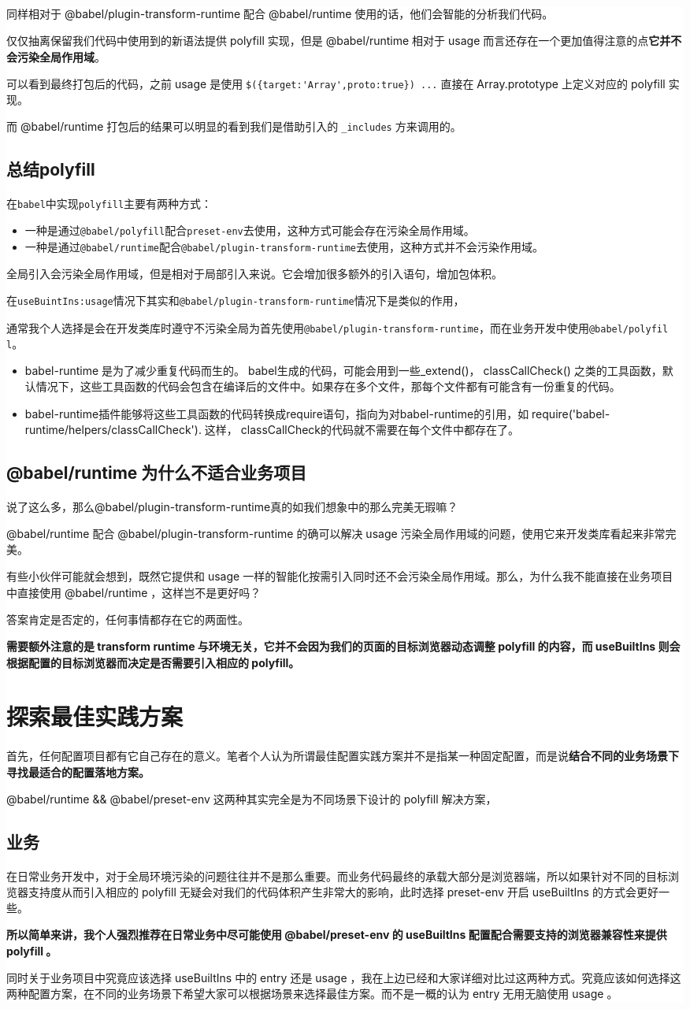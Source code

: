 同样相对于 @babel/plugin-transform-runtime 配合 @babel/runtime 使用的话，他们会智能的分析我们代码。

仅仅抽离保留我们代码中使用到的新语法提供 polyfill 实现，但是 @babel/runtime 相对于 usage 而言还存在一个更加值得注意的点**它并不会污染全局作用域**。

可以看到最终打包后的代码，之前 usage 是使用 `$({target:'Array',proto:true}) ...` 直接在 Array.prototype 上定义对应的 polyfill 实现。

而 @babel/runtime 打包后的结果可以明显的看到我们是借助引入的 `_includes` 方来调用的。

## 总结polyfill

在`babel`中实现`polyfill`主要有两种方式：

- 一种是通过`@babel/polyfill`配合`preset-env`去使用，这种方式可能会存在污染全局作用域。
- 一种是通过`@babel/runtime`配合`@babel/plugin-transform-runtime`去使用，这种方式并不会污染作用域。

全局引入会污染全局作用域，但是相对于局部引入来说。它会增加很多额外的引入语句，增加包体积。

在`useBuintIns:usage`情况下其实和`@babel/plugin-transform-runtime`情况下是类似的作用，

通常我个人选择是会在开发类库时遵守不污染全局为首先使用`@babel/plugin-transform-runtime`，而在业务开发中使用`@babel/polyfill`。

- babel-runtime 是为了减少重复代码而生的。 babel生成的代码，可能会用到一些_extend()， classCallCheck() 之类的工具函数，默认情况下，这些工具函数的代码会包含在编译后的文件中。如果存在多个文件，那每个文件都有可能含有一份重复的代码。

- babel-runtime插件能够将这些工具函数的代码转换成require语句，指向为对babel-runtime的引用，如 require('babel-runtime/helpers/classCallCheck'). 这样， classCallCheck的代码就不需要在每个文件中都存在了。

## @babel/runtime 为什么不适合业务项目

说了这么多，那么@babel/plugin-transform-runtime真的如我们想象中的那么完美无瑕嘛？

@babel/runtime 配合 @babel/plugin-transform-runtime 的确可以解决 usage 污染全局作用域的问题，使用它来开发类库看起来非常完美。

有些小伙伴可能就会想到，既然它提供和 usage 一样的智能化按需引入同时还不会污染全局作用域。那么，为什么我不能直接在业务项目中直接使用 @babel/runtime ，这样岂不是更好吗？

答案肯定是否定的，任何事情都存在它的两面性。

**需要额外注意的是 transform runtime 与环境无关，它并不会因为我们的页面的目标浏览器动态调整 polyfill 的内容，而 useBuiltIns 则会根据配置的目标浏览器而决定是否需要引入相应的 polyfill。**

# 探索最佳实践方案

首先，任何配置项目都有它自己存在的意义。笔者个人认为所谓最佳配置实践方案并不是指某一种固定配置，而是说**结合不同的业务场景下寻找最适合的配置落地方案。**

@babel/runtime && @babel/preset-env 这两种其实完全是为不同场景下设计的 polyfill 解决方案，

## 业务

在日常业务开发中，对于全局环境污染的问题往往并不是那么重要。而业务代码最终的承载大部分是浏览器端，所以如果针对不同的目标浏览器支持度从而引入相应的 polyfill 无疑会对我们的代码体积产生非常大的影响，此时选择 preset-env 开启 useBuiltIns 的方式会更好一些。

**所以简单来讲，我个人强烈推荐在日常业务中尽可能使用 @babel/preset-env 的 useBuiltIns 配置配合需要支持的浏览器兼容性来提供 polyfill 。**

同时关于业务项目中究竟应该选择 useBuiltIns 中的 entry 还是 usage ，我在上边已经和大家详细对比过这两种方式。究竟应该如何选择这两种配置方案，在不同的业务场景下希望大家可以根据场景来选择最佳方案。而不是一概的认为 entry 无用无脑使用 usage 。
